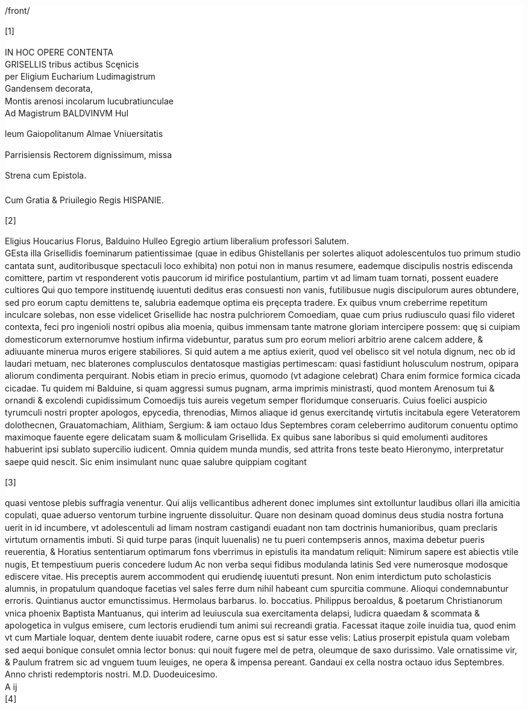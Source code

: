/front/

\[1\]

IN HOC OPERE CONTENTA\
GRISELLIS tribus actibus Scęnicis\
per Eligium Eucharium Ludimagistrum\
Gandensem decorata,\
Montis arenosi incolarum lucubratiunculae\
Ad Magistrum BALDVINVM Hul

leum Gaiopolitanum Almae Vniuersitatis

Parrisiensis Rectorem dignissimum, missa

Strena cum Epistola.\
\
Cum Gratia & Priuilegio Regis HISPANIE.

\[2\]

Eligius Houcarius Florus, Balduino Hulleo Egregio artium liberalium professori Salutem.\
GEsta illa Grisellidis foeminarum patientissimae (quae in edibus Ghistellanis per solertes aliquot adolescentulos tuo primum studio cantata sunt, auditoribusque spectaculi loco exhibita) non potui non in manus resumere, eademque discipulis nostris ediscenda comittere, partim vt responderent votis paucorum id mirifice postulantium, partim vt ad limam tuam tornati, possent euadere cultiores Qui quo tempore instituendę iuuentuti deditus eras consuesti non vanis, futilibusue nugis discipulorum aures obtundere, sed pro eorum captu demittens te, salubria eademque optima eis pręcepta tradere. Ex quibus vnum creberrime repetitum inculcare solebas, non esse videlicet Grisellide hac nostra pulchriorem Comoediam, quae cum prius rudiusculo quasi filo videret contexta, feci pro ingenioli nostri opibus alia moenia, quibus immensam tante matrone gloriam intercipere possem: quę si cuipiam domesticorum externorumve hostium infirma videbuntur, paratus sum pro eorum meliori arbitrio arene calcem addere, & adiuuante minerua muros erigere stabiliores. Si quid autem a me aptius exierit, quod vel obelisco sit vel notula dignum, nec ob id laudari metuam, nec blaterones complusculos dentatosque mastigias pertimescam: quasi fastidiunt holusculum nostrum, opipara aliorum condimenta perquirant. Nobis etiam in precio erimus, quomodo (vt adagione celebrat) Chara enim formice formica cicada cicadae. Tu quidem mi Balduine, si quam aggressi sumus pugnam, arma imprimis ministrasti, quod montem Arenosum tui & ornandi & excolendi cupidissimum Comoedijs tuis aureis vegetum semper floridumque conseruaris. Cuius foelici auspicio tyrumculi nostri propter apologos, epycedia, threnodias, Mimos aliaque id genus exercitandę virtutis incitabula egere Veteratorem dolothecnen, Grauatomachiam, Alithiam, Sergium: & iam octauo Idus Septembres coram celeberrimo auditorum conuentu optimo maximoque fauente egere delicatam suam & molliculam Grisellida. Ex quibus sane laboribus si quid emolumenti auditores habuerint ipsi sublato supercilio iudicent. Omnia quidem munda mundis, sed attrita frons teste beato Hieronymo, interpretatur saepe quid nescit. Sic enim insimulant nunc quae salubre quippiam cogitant

\[3\]

quasi ventose plebis suffragia venentur. Qui alijs vellicantibus adherent donec implumes sint extolluntur laudibus ollari illa amicitia copulati, quae aduerso ventorum turbine ingruente dissoluitur. Quare non desinam quoad dominus deus studia nostra fortuna uerit in id incumbere, vt adolescentuli ad limam nostram castigandi euadant non tam doctrinis humanioribus, quam preclaris virtutum ornamentis imbuti. Si quid turpe paras (inquit luuenalis) ne tu pueri contempseris annos, maxima debetur pueris reuerentia, & Horatius sententiarum optimarum fons vberrimus in epistulis ita mandatum reliquit: Nimirum sapere est abiectis vtile nugis, Et tempestiuum pueris concedere ludum Ac non verba sequi fidibus modulanda latinis Sed vere numerosque modosque ediscere vitae. His preceptis aurem accommodent qui erudiendę iuuentuti presunt. Non enim interdictum puto scholasticis alumnis, in propatulum quandoque facetias vel sales ferre dum nihil habeant cum spurcitia commune. Alioqui condemnabuntur erroris. Quintianus auctor emunctissimus. Hermolaus barbarus. lo. boccatius. Philippus beroaldus, & poetarum Christianorum vnica phoenix Baptista Mantuanus, qui interim ad leuiuscula sua exercitamenta delapsi, ludicra quaedam & scommata & apologetica in vulgus emisere, cum lectoris erudiendi tum animi sui recreandi gratia. Facessat itaque zoile inuidia tua, quod enim vt cum Martiale loquar, dentem dente iuuabit rodere, carne opus est si satur esse velis: Latius proserpit epistula quam volebam sed aequi bonique consulet omnia lector bonus: qui nouit fugere mel de petra, oleumque de saxo durissimo. Vale ornatissime vir, & Paulum fratrem sic ad vnguem tuum leuiges, ne opera & impensa pereant. Gandaui ex cella nostra octauo idus Septembres. Anno christi redemptoris nostri. M.D. Duodeuicesimo.\
A ij\
\[4\]
